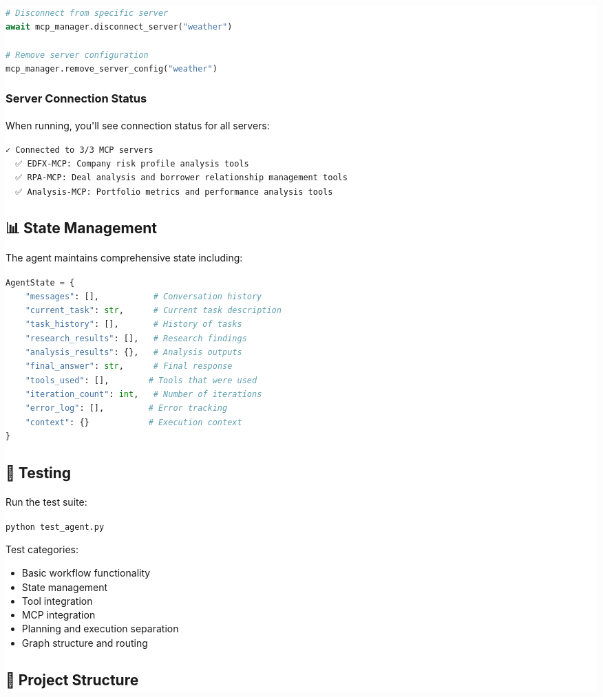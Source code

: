```python
# Disconnect from specific server  
await mcp_manager.disconnect_server("weather")

# Remove server configuration
mcp_manager.remove_server_config("weather")
```

### Server Connection Status
When running, you'll see connection status for all servers:
```
✓ Connected to 3/3 MCP servers
  ✅ EDFX-MCP: Company risk profile analysis tools
  ✅ RPA-MCP: Deal analysis and borrower relationship management tools
  ✅ Analysis-MCP: Portfolio metrics and performance analysis tools
```

## 📊 State Management

The agent maintains comprehensive state including:

```python
AgentState = {
    "messages": [],           # Conversation history
    "current_task": str,      # Current task description
    "task_history": [],       # History of tasks
    "research_results": [],   # Research findings
    "analysis_results": {},   # Analysis outputs
    "final_answer": str,      # Final response
    "tools_used": [],        # Tools that were used
    "iteration_count": int,   # Number of iterations
    "error_log": [],         # Error tracking
    "context": {}            # Execution context
}
```

## 🧪 Testing

Run the test suite:

```bash
python test_agent.py
```

Test categories:
- Basic workflow functionality
- State management
- Tool integration
- MCP integration
- Planning and execution separation
- Graph structure and routing

## 📁 Project Structure
